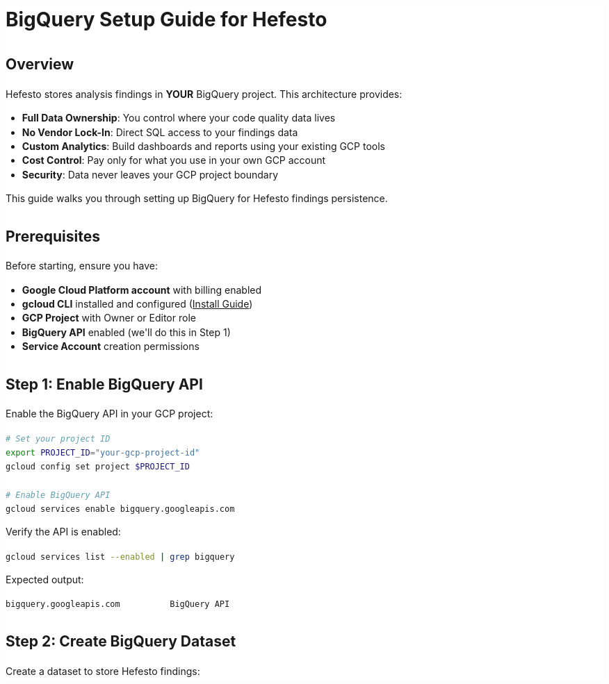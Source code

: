 # BigQuery Setup Guide for Hefesto

## Overview

Hefesto stores analysis findings in **YOUR** BigQuery project. This architecture provides:

- **Full Data Ownership**: You control where your code quality data lives
- **No Vendor Lock-In**: Direct SQL access to your findings data
- **Custom Analytics**: Build dashboards and reports using your existing GCP tools
- **Cost Control**: Pay only for what you use in your own GCP account
- **Security**: Data never leaves your GCP project boundary

This guide walks you through setting up BigQuery for Hefesto findings persistence.

## Prerequisites

Before starting, ensure you have:

- **Google Cloud Platform account** with billing enabled
- **gcloud CLI** installed and configured ([Install Guide](https://cloud.google.com/sdk/docs/install))
- **GCP Project** with Owner or Editor role
- **BigQuery API** enabled (we'll do this in Step 1)
- **Service Account** creation permissions

## Step 1: Enable BigQuery API

Enable the BigQuery API in your GCP project:

```bash
# Set your project ID
export PROJECT_ID="your-gcp-project-id"
gcloud config set project $PROJECT_ID

# Enable BigQuery API
gcloud services enable bigquery.googleapis.com
```

Verify the API is enabled:

```bash
gcloud services list --enabled | grep bigquery
```

Expected output:
```
bigquery.googleapis.com          BigQuery API
```

## Step 2: Create BigQuery Dataset

Create a dataset to store Hefesto findings:
